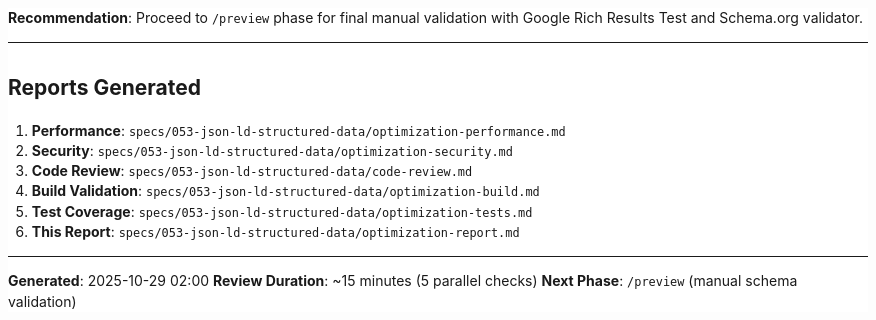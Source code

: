 **Recommendation**: Proceed to `/preview` phase for final manual validation with Google Rich Results Test and Schema.org validator.

---

## Reports Generated

1. **Performance**: `specs/053-json-ld-structured-data/optimization-performance.md`
2. **Security**: `specs/053-json-ld-structured-data/optimization-security.md`
3. **Code Review**: `specs/053-json-ld-structured-data/code-review.md`
4. **Build Validation**: `specs/053-json-ld-structured-data/optimization-build.md`
5. **Test Coverage**: `specs/053-json-ld-structured-data/optimization-tests.md`
6. **This Report**: `specs/053-json-ld-structured-data/optimization-report.md`

---

**Generated**: 2025-10-29 02:00
**Review Duration**: ~15 minutes (5 parallel checks)
**Next Phase**: `/preview` (manual schema validation)
